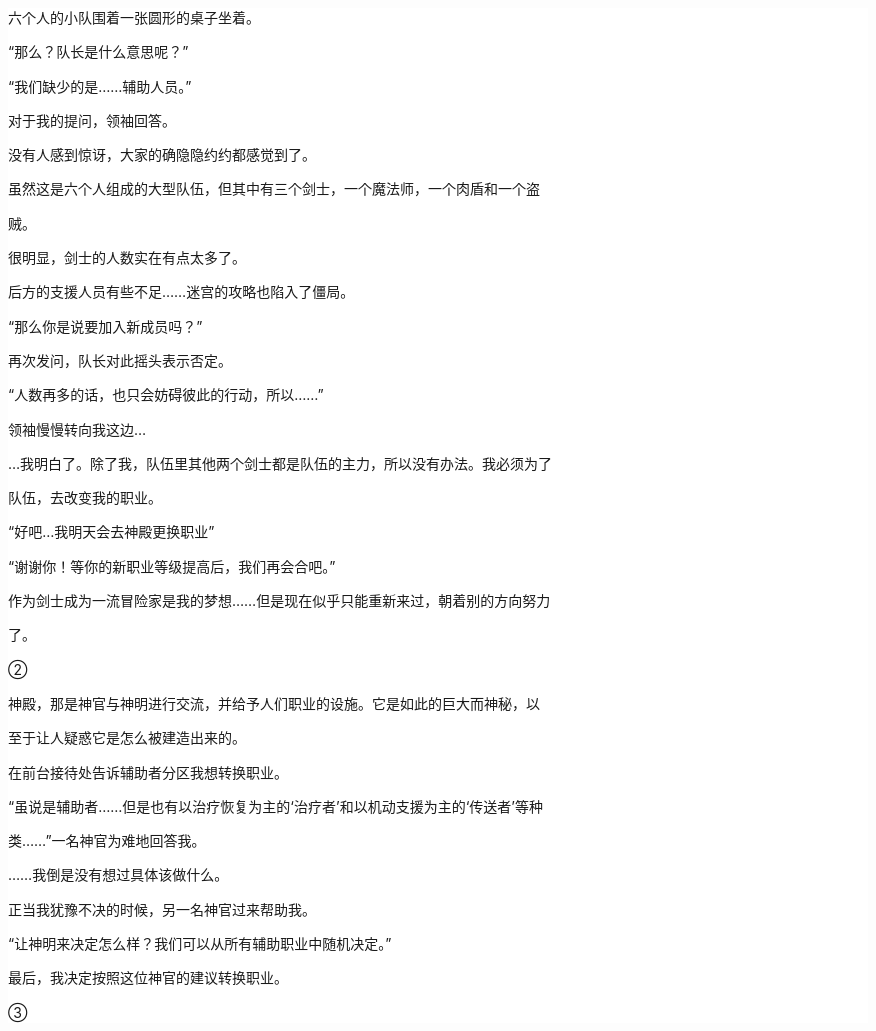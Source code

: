 六个人的小队围着一张圆形的桌子坐着。

“那么？队长是什么意思呢？”

“我们缺少的是……辅助人员。”

对于我的提问，领袖回答。



没有人感到惊讶，大家的确隐隐约约都感觉到了。

虽然这是六个人组成的大型队伍，但其中有三个剑士，一个魔法师，一个肉盾和一个盗

贼。

很明显，剑士的人数实在有点太多了。

后方的支援人员有些不足……迷宫的攻略也陷入了僵局。

“那么你是说要加入新成员吗？”

再次发问，队长对此摇头表示否定。

“人数再多的话，也只会妨碍彼此的行动，所以……”

领袖慢慢转向我这边…



…我明白了。除了我，队伍里其他两个剑士都是队伍的主力，所以没有办法。我必须为了

队伍，去改变我的职业。

“好吧…我明天会去神殿更换职业”

“谢谢你！等你的新职业等级提高后，我们再会合吧。”

作为剑士成为一流冒险家是我的梦想……但是现在似乎只能重新来过，朝着别的方向努力

了。

②

神殿，那是神官与神明进行交流，并给予人们职业的设施。它是如此的巨大而神秘，以

至于让人疑惑它是怎么被建造出来的。

在前台接待处告诉辅助者分区我想转换职业。

“虽说是辅助者……但是也有以治疗恢复为主的‘治疗者’和以机动支援为主的‘传送者’等种

类……”一名神官为难地回答我。

……我倒是没有想过具体该做什么。

正当我犹豫不决的时候，另一名神官过来帮助我。

“让神明来决定怎么样？我们可以从所有辅助职业中随机决定。”

最后，我决定按照这位神官的建议转换职业。





③
